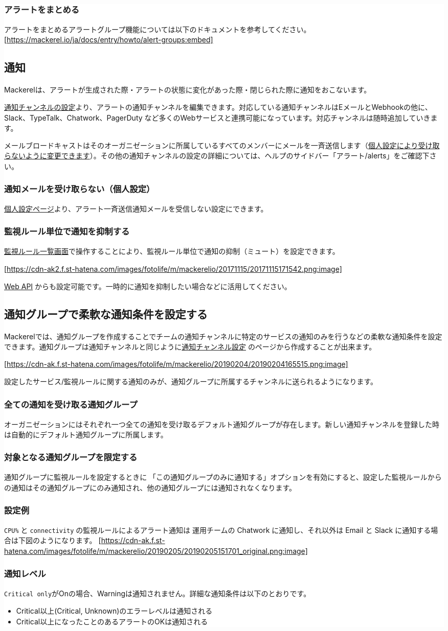 ### アラートをまとめる
アラートをまとめるアラートグループ機能については以下のドキュメントを参考してください。
[https://mackerel.io/ja/docs/entry/howto/alert-groups:embed]

## 通知

Mackerelは、アラートが生成された際・アラートの状態に変化があった際・閉じられた際に通知をおこないます。

[通知チャンネルの設定][channels-settings]より、アラートの通知チャンネルを編集できます。対応している通知チャンネルはEメールとWebhookの他に、Slack、TypeTalk、Chatwork、PagerDuty など多くのWebサービスと連携可能になっています。対応チャンネルは随時追加していきます。

[channels-settings]: https://mackerel.io/my/channels/-/create
[alerts-settings]: https://mackerel.io/my/monitors

メールブロードキャストはそのオーガニゼーションに所属しているすべてのメンバーにメールを一斉送信します（[個人設定により受け取らないように変更できます](#optout-broadcast-notification-email)）。その他の通知チャンネルの設定の詳細については、ヘルプのサイドバー「アラート/alerts」をご確認下さい。

<h3 id="optout-broadcast-notification-email">通知メールを受け取らない（個人設定）</h3>

[個人設定ページ][settings-user]より、アラート一斉送信通知メールを受信しない設定にできます。

[settings-user]: https://mackerel.io/settings/user

[alerts-settings]: https://mackerel.io/my/monitors


<h3 id="mute-notification">監視ルール単位で通知を抑制する</h3>

[監視ルール一覧画面][monitors]で操作することにより、監視ルール単位で通知の抑制（ミュート）を設定できます。

[https://cdn-ak2.f.st-hatena.com/images/fotolife/m/mackerelio/20171115/20171115171542.png:image]

[Web API](https://mackerel.io/ja/api-docs/entry/monitors) からも設定可能です。一時的に通知を抑制したい場合などに活用してください。


<h2 id="notification-group">通知グループで柔軟な通知条件を設定する</h2>

Mackerelでは、通知グループを作成することでチームの通知チャンネルに特定のサービスの通知のみを行うなどの柔軟な通知条件を設定できます。通知グループは通知チャンネルと同じように[通知チャンネル設定][channels-settings] のページから作成することが出来ます。

[https://cdn-ak.f.st-hatena.com/images/fotolife/m/mackerelio/20190204/20190204165515.png:image]


設定したサービス/監視ルールに関する通知のみが、通知グループに所属するチャンネルに送られるようになります。

### 全ての通知を受け取る通知グループ

オーガニゼーションにはそれぞれ一つ全ての通知を受け取るデフォルト通知グループが存在します。新しい通知チャンネルを登録した時は自動的にデフォルト通知グループに所属します。

### 対象となる通知グループを限定する

通知グループに監視ルールを設定するときに 「この通知グループのみに通知する」オプションを有効にすると、設定した監視ルールからの通知はその通知グループにのみ通知され、他の通知グループには通知されなくなります。

### 設定例

`CPU%` と `connectivity` の監視ルールによるアラート通知は 運用チームの Chatwork に通知し、それ以外は Email と Slack に通知する場合は下図のようになります。
[https://cdn-ak.f.st-hatena.com/images/fotolife/m/mackerelio/20190205/20190205151701_original.png:image]

### 通知レベル

`Critical only`がOnの場合、Warningは通知されません。詳細な通知条件は以下のとおりです。

- Critical以上(Critical, Unknown)のエラーレベルは通知される
- Critical以上になったことのあるアラートのOKは通知される


[org-setting]: https://mackerel.io/my?tab=setting
[install-agent]: https://mackerel.io/ja/docs/entry/howto/install-agent
[monitors]: https://mackerel.io/my/monitors
[alerts]: https://mackerel.io/my/alerts